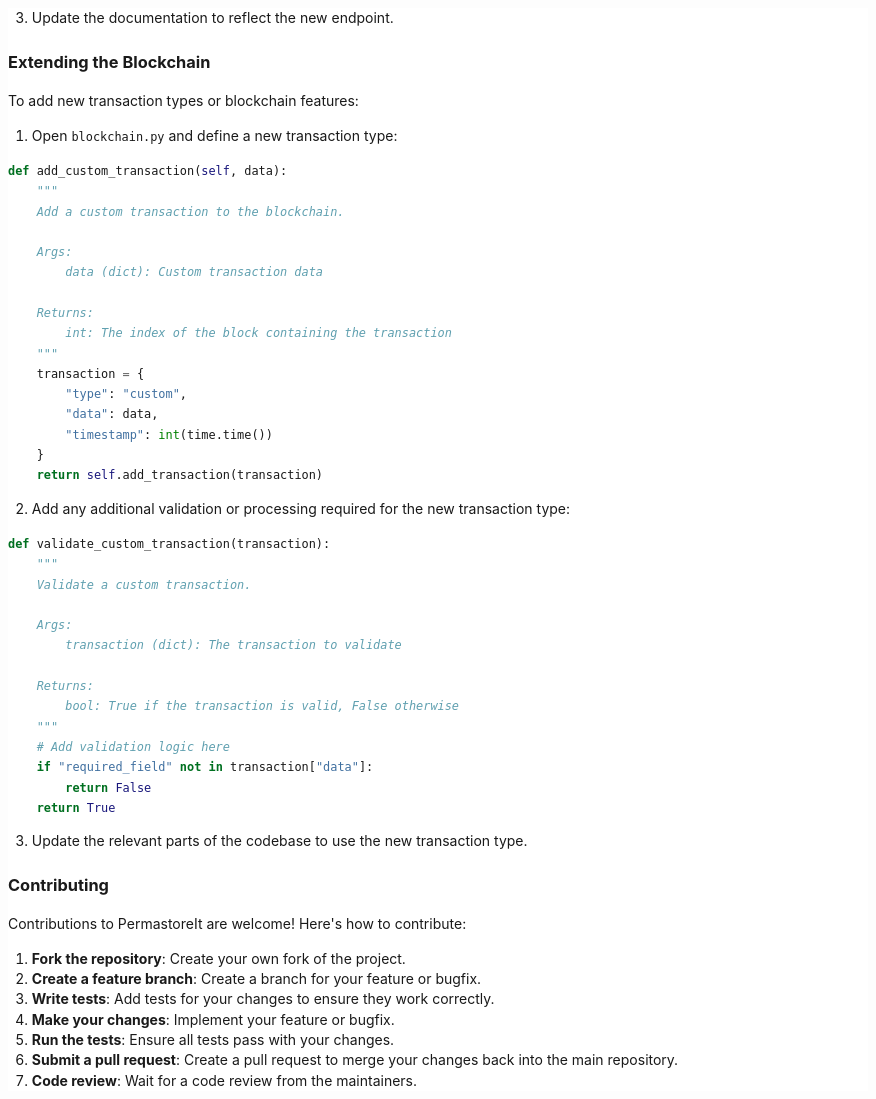 3. Update the documentation to reflect the new endpoint.

### Extending the Blockchain

To add new transaction types or blockchain features:

1. Open `blockchain.py` and define a new transaction type:

```python
def add_custom_transaction(self, data):
    """
    Add a custom transaction to the blockchain.
  
    Args:
        data (dict): Custom transaction data
  
    Returns:
        int: The index of the block containing the transaction
    """
    transaction = {
        "type": "custom",
        "data": data,
        "timestamp": int(time.time())
    }
    return self.add_transaction(transaction)
```

2. Add any additional validation or processing required for the new transaction type:

```python
def validate_custom_transaction(transaction):
    """
    Validate a custom transaction.
  
    Args:
        transaction (dict): The transaction to validate
  
    Returns:
        bool: True if the transaction is valid, False otherwise
    """
    # Add validation logic here
    if "required_field" not in transaction["data"]:
        return False
    return True
```

3. Update the relevant parts of the codebase to use the new transaction type.

### Contributing

Contributions to PermastoreIt are welcome! Here's how to contribute:

1. **Fork the repository**: Create your own fork of the project.
2. **Create a feature branch**: Create a branch for your feature or bugfix.
3. **Write tests**: Add tests for your changes to ensure they work correctly.
4. **Make your changes**: Implement your feature or bugfix.
5. **Run the tests**: Ensure all tests pass with your changes.
6. **Submit a pull request**: Create a pull request to merge your changes back into the main repository.
7. **Code review**: Wait for a code review from the maintainers.

